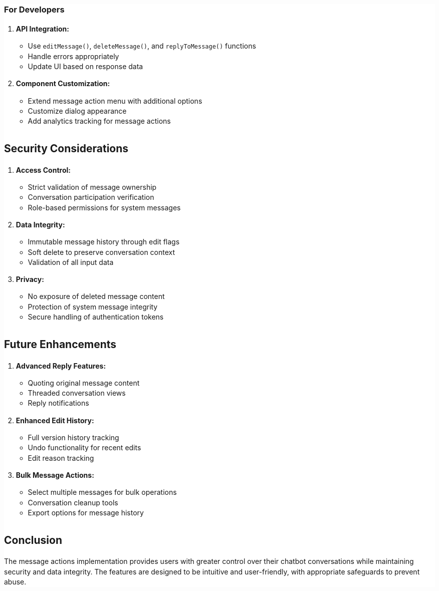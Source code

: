 ### For Developers
1. **API Integration:**
   - Use `editMessage()`, `deleteMessage()`, and `replyToMessage()` functions
   - Handle errors appropriately
   - Update UI based on response data

2. **Component Customization:**
   - Extend message action menu with additional options
   - Customize dialog appearance
   - Add analytics tracking for message actions

## Security Considerations

1. **Access Control:**
   - Strict validation of message ownership
   - Conversation participation verification
   - Role-based permissions for system messages

2. **Data Integrity:**
   - Immutable message history through edit flags
   - Soft delete to preserve conversation context
   - Validation of all input data

3. **Privacy:**
   - No exposure of deleted message content
   - Protection of system message integrity
   - Secure handling of authentication tokens

## Future Enhancements

1. **Advanced Reply Features:**
   - Quoting original message content
   - Threaded conversation views
   - Reply notifications

2. **Enhanced Edit History:**
   - Full version history tracking
   - Undo functionality for recent edits
   - Edit reason tracking

3. **Bulk Message Actions:**
   - Select multiple messages for bulk operations
   - Conversation cleanup tools
   - Export options for message history

## Conclusion

The message actions implementation provides users with greater control over their chatbot conversations while maintaining security and data integrity. The features are designed to be intuitive and user-friendly, with appropriate safeguards to prevent abuse.